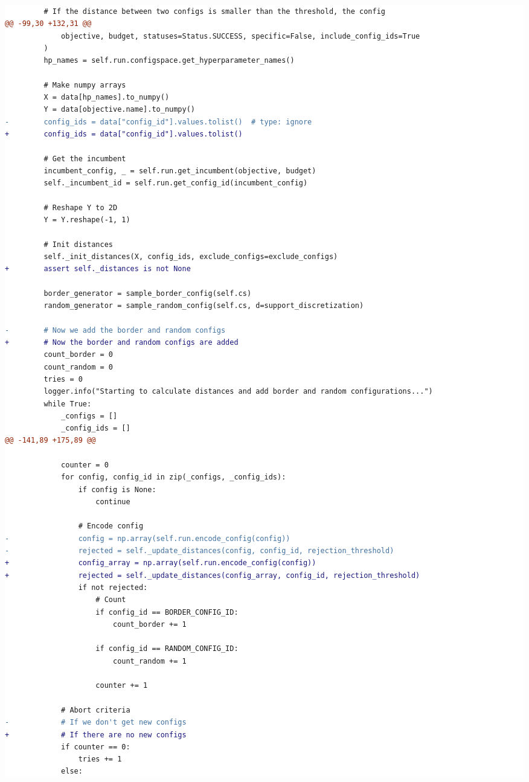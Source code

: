```diff
         # If the distance between two configs is smaller than the threshold, the config
@@ -99,30 +132,31 @@
             objective, budget, statuses=Status.SUCCESS, specific=False, include_config_ids=True
         )
         hp_names = self.run.configspace.get_hyperparameter_names()
 
         # Make numpy arrays
         X = data[hp_names].to_numpy()
         Y = data[objective.name].to_numpy()
-        config_ids = data["config_id"].values.tolist()  # type: ignore
+        config_ids = data["config_id"].values.tolist()
 
         # Get the incumbent
         incumbent_config, _ = self.run.get_incumbent(objective, budget)
         self._incumbent_id = self.run.get_config_id(incumbent_config)
 
         # Reshape Y to 2D
         Y = Y.reshape(-1, 1)
 
         # Init distances
         self._init_distances(X, config_ids, exclude_configs=exclude_configs)
+        assert self._distances is not None
 
         border_generator = sample_border_config(self.cs)
         random_generator = sample_random_config(self.cs, d=support_discretization)
 
-        # Now we add the border and random configs
+        # Now the border and random configs are added
         count_border = 0
         count_random = 0
         tries = 0
         logger.info("Starting to calculate distances and add border and random configurations...")
         while True:
             _configs = []
             _config_ids = []
@@ -141,89 +175,89 @@
 
             counter = 0
             for config, config_id in zip(_configs, _config_ids):
                 if config is None:
                     continue
 
                 # Encode config
-                config = np.array(self.run.encode_config(config))
-                rejected = self._update_distances(config, config_id, rejection_threshold)
+                config_array = np.array(self.run.encode_config(config))
+                rejected = self._update_distances(config_array, config_id, rejection_threshold)
                 if not rejected:
                     # Count
                     if config_id == BORDER_CONFIG_ID:
                         count_border += 1
 
                     if config_id == RANDOM_CONFIG_ID:
                         count_random += 1
 
                     counter += 1
 
             # Abort criteria
-            # If we don't get new configs
+            # If there are no new configs
             if counter == 0:
                 tries += 1
             else:
```